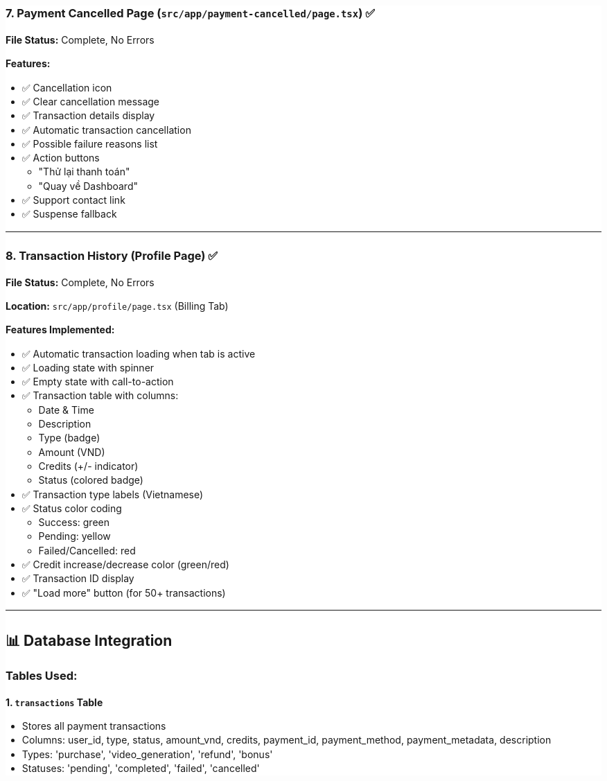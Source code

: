
### 7. Payment Cancelled Page (`src/app/payment-cancelled/page.tsx`) ✅

**File Status:** Complete, No Errors

**Features:**
- ✅ Cancellation icon
- ✅ Clear cancellation message
- ✅ Transaction details display
- ✅ Automatic transaction cancellation
- ✅ Possible failure reasons list
- ✅ Action buttons
  - "Thử lại thanh toán"
  - "Quay về Dashboard"
- ✅ Support contact link
- ✅ Suspense fallback

---

### 8. Transaction History (Profile Page) ✅

**File Status:** Complete, No Errors

**Location:** `src/app/profile/page.tsx` (Billing Tab)

**Features Implemented:**
- ✅ Automatic transaction loading when tab is active
- ✅ Loading state with spinner
- ✅ Empty state with call-to-action
- ✅ Transaction table with columns:
  - Date & Time
  - Description
  - Type (badge)
  - Amount (VND)
  - Credits (+/- indicator)
  - Status (colored badge)
- ✅ Transaction type labels (Vietnamese)
- ✅ Status color coding
  - Success: green
  - Pending: yellow
  - Failed/Cancelled: red
- ✅ Credit increase/decrease color (green/red)
- ✅ Transaction ID display
- ✅ "Load more" button (for 50+ transactions)

---

## 📊 Database Integration

### Tables Used:

**1. `transactions` Table**
- Stores all payment transactions
- Columns: user_id, type, status, amount_vnd, credits, payment_id, payment_method, payment_metadata, description
- Types: 'purchase', 'video_generation', 'refund', 'bonus'
- Statuses: 'pending', 'completed', 'failed', 'cancelled'
